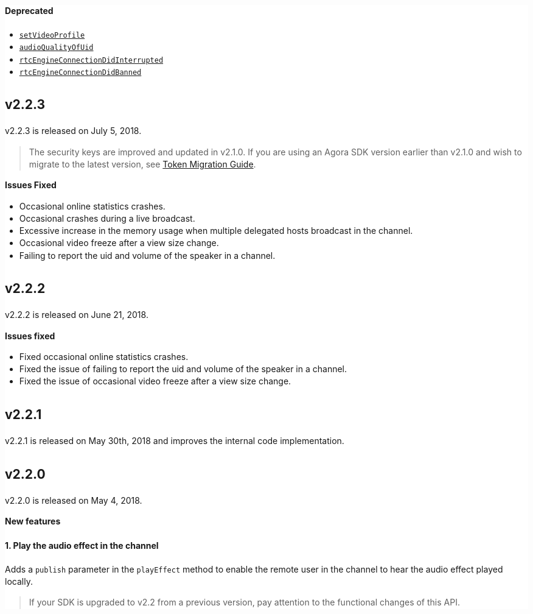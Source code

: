 #### Deprecated

- [`setVideoProfile`](https://docs.agora.io/en/Video/API%20Reference/oc/Classes/AgoraRtcEngineKit.html#//api/name/setVideoProfile:swapWidthAndHeight:)
- [`audioQualityOfUid`](https://docs.agora.io/en/Video/API%20Reference/oc/Protocols/AgoraRtcEngineDelegate.html#//api/name/rtcEngine:audioQualityOfUid:quality:delay:lost:)
- [`rtcEngineConnectionDidInterrupted`](https://docs.agora.io/en/Video/API%20Reference/oc/Protocols/AgoraRtcEngineDelegate.html#//api/name/rtcEngineConnectionDidInterrupted:)
- [`rtcEngineConnectionDidBanned`](https://docs.agora.io/en/Video/API%20Reference/oc/Protocols/AgoraRtcEngineDelegate.html#//api/name/rtcEngineConnectionDidBanned:)

## v2.2.3

v2.2.3 is released on July 5, 2018. 

> The security keys are improved and updated in v2.1.0. If you are using an Agora SDK version earlier than v2.1.0 and wish to migrate to the latest version, see [Token Migration Guide](../../en/Agora%20Platform/token_migration.md).

**Issues Fixed**

- Occasional online statistics crashes.
- Occasional crashes during a live broadcast.
- Excessive increase in the memory usage when multiple delegated hosts broadcast in the channel.
- Occasional video freeze after a view size change.
- Failing to report the uid and volume of the speaker in a channel.

## v2.2.2

v2.2.2 is released on June 21, 2018.

**Issues fixed**

- Fixed occasional online statistics crashes.
- Fixed the issue of failing to report the uid and volume of the speaker in a channel.
- Fixed the issue of occasional video freeze after a view size change.

## v2.2.1

v2.2.1 is released on May 30th, 2018 and improves the internal code implementation.

## v2.2.0

v2.2.0 is released on May 4, 2018. 

**New features**

#### 1. Play the audio effect in the channel

Adds a <code>publish</code> parameter in the <code>playEffect</code> method to enable the remote user in the channel to hear the audio effect played locally. 

> If your SDK is upgraded to v2.2 from a previous version, pay attention to the functional changes of this API.
